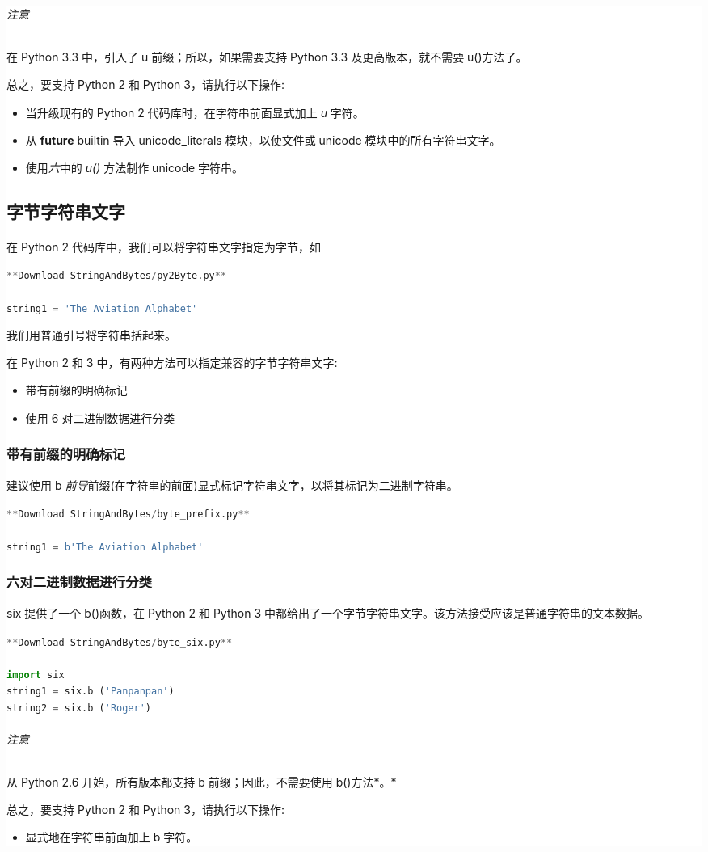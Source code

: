 ###### 注意

在 Python 3.3 中，引入了 u 前缀；所以，如果需要支持 Python 3.3 及更高版本，就不需要 u()方法了。

总之，要支持 Python 2 和 Python 3，请执行以下操作:

*   当升级现有的 Python 2 代码库时，在字符串前面显式加上 *u* 字符。

*   从 __future__ builtin 导入 unicode_literals 模块，以使文件或 unicode 模块中的所有字符串文字。

*   使用*六*中的 *u()* 方法制作 unicode 字符串。

## 字节字符串文字

在 Python 2 代码库中，我们可以将字符串文字指定为字节，如

```py
**Download StringAndBytes/py2Byte.py** 

string1 = 'The Aviation Alphabet'
```

我们用普通引号将字符串括起来。

在 Python 2 和 3 中，有两种方法可以指定兼容的字节字符串文字:

*   带有前缀的明确标记

*   使用 6 对二进制数据进行分类

### 带有前缀的明确标记

建议使用 b *前导*前缀(在字符串的前面)显式标记字符串文字，以将其标记为二进制字符串。

```py
**Download StringAndBytes/byte_prefix.py** 

string1 = b'The Aviation Alphabet'
```

### 六对二进制数据进行分类

six 提供了一个 b()函数，在 Python 2 和 Python 3 中都给出了一个字节字符串文字。该方法接受应该是普通字符串的文本数据。

```py
**Download StringAndBytes/byte_six.py** 

import six
string1 = six.b ('Panpanpan')
string2 = six.b ('Roger')
```

###### 注意

从 Python 2.6 开始，所有版本都支持 b 前缀；因此，不需要使用 b()方法*。*

总之，要支持 Python 2 和 Python 3，请执行以下操作:

*   显式地在字符串前面加上 b 字符。
